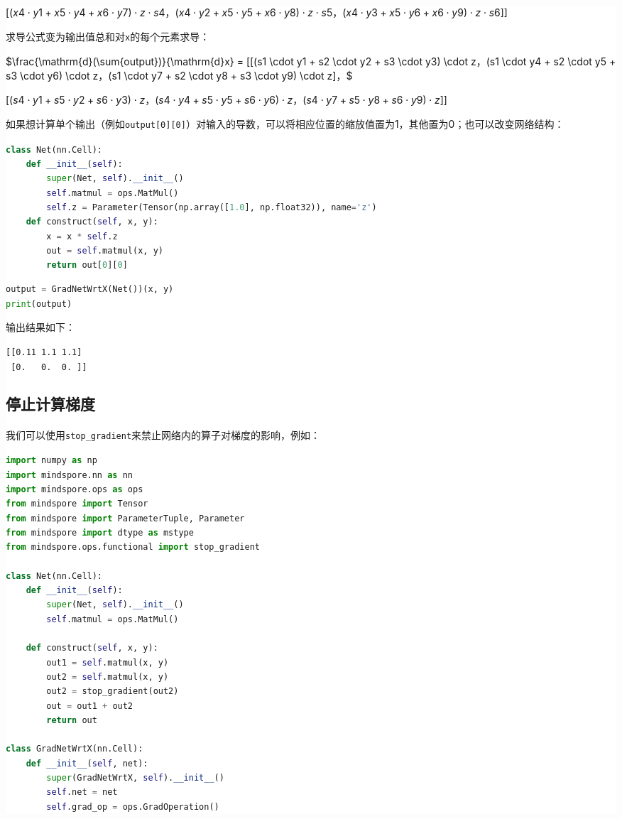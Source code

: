 $[(x4 \cdot y1 + x5 \cdot y4 + x6 \cdot y7) \cdot z \cdot s4，(x4 \cdot y2 + x5 \cdot y5 + x6 \cdot y8) \cdot z \cdot s5，(x4 \cdot y3 + x5 \cdot y6 + x6 \cdot y9) \cdot z \cdot s6]]$

求导公式变为输出值总和对`x`的每个元素求导：

$\frac{\mathrm{d}(\sum{output})}{\mathrm{d}x} = [[(s1 \cdot y1 + s2 \cdot y2 + s3 \cdot y3) \cdot z，(s1 \cdot y4 + s2 \cdot y5 + s3 \cdot y6) \cdot z，(s1 \cdot y7 + s2 \cdot y8 + s3 \cdot y9) \cdot z]，$

$[(s4 \cdot y1 + s5 \cdot y2 + s6 \cdot y3) \cdot z，(s4 \cdot y4 + s5 \cdot y5 + s6 \cdot y6) \cdot z，(s4 \cdot y7 + s5 \cdot y8 + s6 \cdot y9) \cdot z]]$

如果想计算单个输出（例如`output[0][0]`）对输入的导数，可以将相应位置的缩放值置为1，其他置为0；也可以改变网络结构：

```python
class Net(nn.Cell):
    def __init__(self):
        super(Net, self).__init__()
        self.matmul = ops.MatMul()
        self.z = Parameter(Tensor(np.array([1.0], np.float32)), name='z')
    def construct(self, x, y):
        x = x * self.z
        out = self.matmul(x, y)
        return out[0][0]
```

```python
output = GradNetWrtX(Net())(x, y)  
print(output)
```

输出结果如下：

```text
[[0.11 1.1 1.1]
 [0.   0.  0. ]]
```

## 停止计算梯度

我们可以使用`stop_gradient`来禁止网络内的算子对梯度的影响，例如：

```python
import numpy as np
import mindspore.nn as nn
import mindspore.ops as ops
from mindspore import Tensor
from mindspore import ParameterTuple, Parameter
from mindspore import dtype as mstype
from mindspore.ops.functional import stop_gradient

class Net(nn.Cell):
    def __init__(self):
        super(Net, self).__init__()
        self.matmul = ops.MatMul()

    def construct(self, x, y):
        out1 = self.matmul(x, y)
        out2 = self.matmul(x, y)
        out2 = stop_gradient(out2)
        out = out1 + out2
        return out

class GradNetWrtX(nn.Cell):
    def __init__(self, net):
        super(GradNetWrtX, self).__init__()
        self.net = net
        self.grad_op = ops.GradOperation()

```
